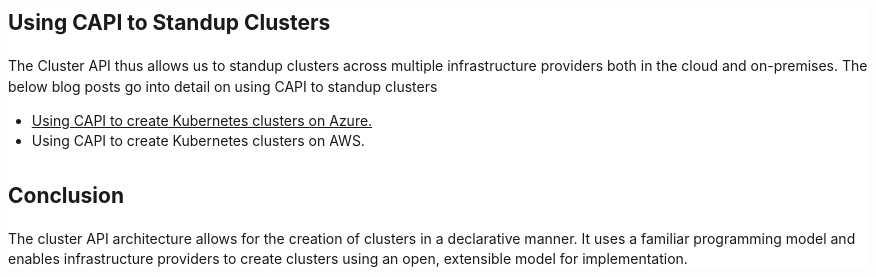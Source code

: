 ## Using CAPI to Standup Clusters

The Cluster API thus allows us to standup clusters across multiple infrastructure providers both in the cloud and on-premises. The below blog posts go into detail on using CAPI to standup clusters

* [Using CAPI to create Kubernetes clusters on Azure.](https://pradeeploganathan.com/kubernetes/using-cluster-api-to-create-kubernetes-clusters-on-azure/)
* Using CAPI to create Kubernetes clusters on AWS.

## Conclusion

The cluster API architecture allows for the creation of clusters in a declarative manner. It uses a familiar programming model and enables infrastructure providers to create clusters using an open, extensible model for implementation.
